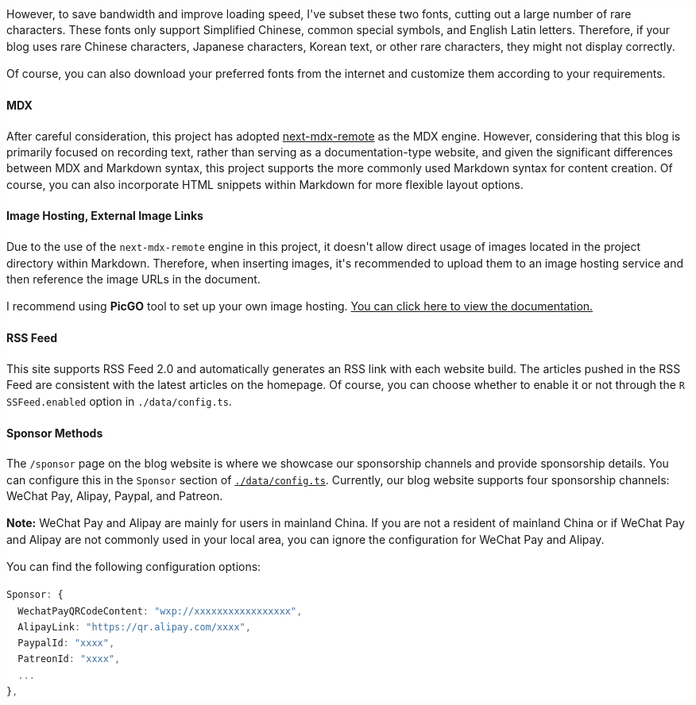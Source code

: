 However, to save bandwidth and improve loading speed, I've subset these two fonts, cutting out a large number of rare characters. These fonts only support Simplified Chinese, common special symbols, and English Latin letters. Therefore, if your blog uses rare Chinese characters, Japanese characters, Korean text, or other rare characters, they might not display correctly.

Of course, you can also download your preferred fonts from the internet and customize them according to your requirements.

#### MDX

After careful consideration, this project has adopted [next-mdx-remote](https://github.com/hashicorp/next-mdx-remote) as the MDX engine. However, considering that this blog is primarily focused on recording text, rather than serving as a documentation-type website, and given the significant differences between MDX and Markdown syntax, this project supports the more commonly used Markdown syntax for content creation. Of course, you can also incorporate HTML snippets within Markdown for more flexible layout options.

#### Image Hosting, External Image Links

Due to the use of the `next-mdx-remote` engine in this project, it doesn't allow direct usage of images located in the project directory within Markdown. Therefore, when inserting images, it's recommended to upload them to an image hosting service and then reference the image URLs in the document.

I recommend using **PicGO** tool to set up your own image hosting. [You can click here to view the documentation.](https://picgo.github.io/PicGo-Doc/en/)

#### RSS Feed

This site supports RSS Feed 2.0 and automatically generates an RSS link with each website build. The articles pushed in the RSS Feed are consistent with the latest articles on the homepage. Of course, you can choose whether to enable it or not through the `RSSFeed.enabled` option in `./data/config.ts`.

#### Sponsor Methods

The `/sponsor` page on the blog website is where we showcase our sponsorship channels and provide sponsorship details. You can configure this in the `Sponsor` section of [`./data/config.ts`](./data/config.ts). Currently, our blog website supports four sponsorship channels: WeChat Pay, Alipay, Paypal, and Patreon.

**Note:** WeChat Pay and Alipay are mainly for users in mainland China. If you are not a resident of mainland China or if WeChat Pay and Alipay are not commonly used in your local area, you can ignore the configuration for WeChat Pay and Alipay.

You can find the following configuration options:

```typescript
Sponsor: {
  WechatPayQRCodeContent: "wxp://xxxxxxxxxxxxxxxxx",
  AlipayLink: "https://qr.alipay.com/xxxx",
  PaypalId: "xxxx",
  PatreonId: "xxxx",
  ...
},
```
